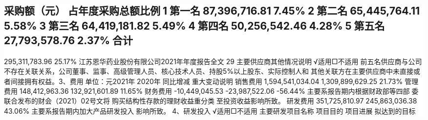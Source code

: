 采购额（元）
占年度采购总额比例
1
第一名
87,396,716.81
7.45%
2
第二名
65,445,764.11
5.58%
3
第三名
64,419,181.82
5.49%
4
第四名
50,256,542.46
4.28%
5
第五名
27,793,578.76
2.37%
合计
--
295,311,783.96
25.17%
江苏恩华药业股份有限公司2021年年度报告全文
29
主要供应商其他情况说明
√适用□不适用
前五名供应商与公司不存在关联关系，公司董事、监事、高级管理人员、核心技术人员、持股5%以上股东、实际控制人和
其他关联方在主要供应商中未直接或者间接拥有权益。3、费用
单位：元2021年
2020年
同比增减
重大变动说明
销售费用
1,594,541,034.04
1,309,899,629.25
21.73%
管理费用
148,412,963.36
132,921,601.89
11.65%
财务费用
-10,449,045.53
-23,987,522.06
-56.44%
主要系报告期内根据财政部等四部
委联合发布的财会（2021）02号文将
购买结构性存款的理财收益重分类
至投资收益影响所致。
研发费用
351,725,810.97
245,863,036.38
43.06%
主要系报告期内加大产品研发投入
影响所致。
4、研发投入
√适用□不适用
主要研发项目名称
项目目的
项目进展
拟达到的目标